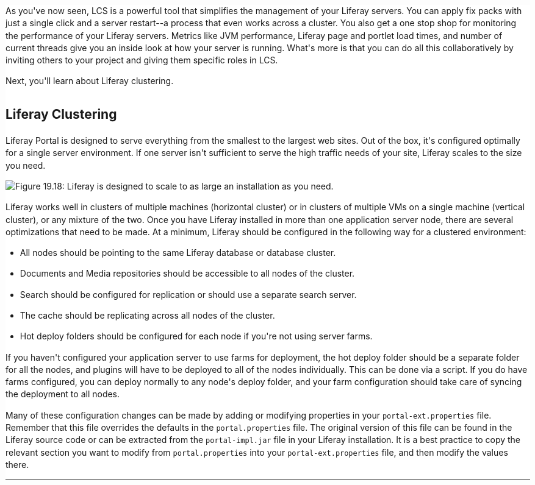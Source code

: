 As you've now seen, LCS is a powerful tool that simplifies the management of 
your Liferay servers. You can apply fix packs with just a single click and a 
server restart--a process that even works across a cluster. You also get a one 
stop shop for monitoring the performance of your Liferay servers. Metrics like 
JVM performance, Liferay page and portlet load times, and number of current 
threads give you an inside look at how your server is running. What's more is 
that you can do all this collaboratively by inviting others to your project and 
giving them specific roles in LCS. 

Next, you'll learn about Liferay clustering.

## Liferay Clustering [](id=liferay-clusteri-2)

Liferay Portal is designed to serve everything from the smallest to the largest
web sites. Out of the box, it's configured optimally for a single server
environment. If one server isn't sufficient to serve the high traffic needs of
your site, Liferay scales to the size you need. 

![Figure 19.18: Liferay is designed to scale to as large an installation as you
need.](../../images/enterprise-configuration.png) 

Liferay works well in clusters of multiple machines (horizontal cluster) or in
clusters of multiple VMs on a single machine (vertical cluster), or any mixture
of the two. Once you have Liferay installed in more than one application server
node, there are several optimizations that need to be made. At a minimum,
Liferay should be configured in the following way for a clustered environment:

- All nodes should be pointing to the same Liferay database or database cluster. 

- Documents and Media repositories should be accessible to all nodes of the
  cluster. 

- Search should be configured for replication or should use a separate search
  server. 

- The cache should be replicating across all nodes of the cluster. 

- Hot deploy folders should be configured for each node if you're not using
  server farms. 

If you haven't configured your application server to use farms for deployment,
the hot deploy folder should be a separate folder for all the nodes, and plugins
will have to be deployed to all of the nodes individually. This can be done via
a script. If you do have farms configured, you can deploy normally to any node's
deploy folder, and your farm configuration should take care of syncing the
deployment to all nodes. 

Many of these configuration changes can be made by adding or modifying
properties in your `portal-ext.properties` file. Remember that this file
overrides the defaults in the `portal.properties` file. The original version of
this file can be found in the Liferay source code or can be extracted from the
`portal-impl.jar` file in your Liferay installation. It is a best practice to
copy the relevant section you want to modify from `portal.properties` into your
`portal-ext.properties` file, and then modify the values there.

---